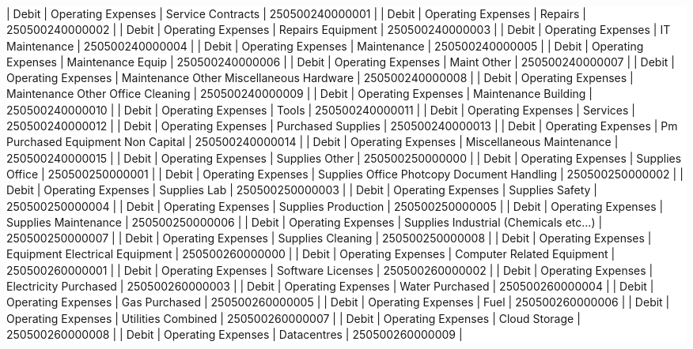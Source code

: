 | Debit                | Operating Expenses         | Service Contracts                                                                                  | 250500240000001 |
| Debit                | Operating Expenses         | Repairs                                                                                            | 250500240000002 |
| Debit                | Operating Expenses         | Repairs Equipment                                                                                  | 250500240000003 |
| Debit                | Operating Expenses         | IT Maintenance                                                                                     | 250500240000004 |
| Debit                | Operating Expenses         | Maintenance                                                                                        | 250500240000005 |
| Debit                | Operating Expenses         | Maintenance Equip                                                                                  | 250500240000006 |
| Debit                | Operating Expenses         | Maint Other                                                                                        | 250500240000007 |
| Debit                | Operating Expenses         | Maintenance Other Miscellaneous Hardware                                                           | 250500240000008 |
| Debit                | Operating Expenses         | Maintenance Other Office Cleaning                                                                  | 250500240000009 |
| Debit                | Operating Expenses         | Maintenance Building                                                                               | 250500240000010 |
| Debit                | Operating Expenses         | Tools                                                                                              | 250500240000011 |
| Debit                | Operating Expenses         | Services                                                                                           | 250500240000012 |
| Debit                | Operating Expenses         | Purchased Supplies                                                                                 | 250500240000013 |
| Debit                | Operating Expenses         | Pm Purchased Equipment Non Capital                                                                 | 250500240000014 |
| Debit                | Operating Expenses         | Miscellaneous Maintenance                                                                          | 250500240000015 |
| Debit                | Operating Expenses         | Supplies Other                                                                                     | 250500250000000 |
| Debit                | Operating Expenses         | Supplies Office                                                                                    | 250500250000001 |
| Debit                | Operating Expenses         | Supplies Office Photcopy Document Handling                                                         | 250500250000002 |
| Debit                | Operating Expenses         | Supplies Lab                                                                                       | 250500250000003 |
| Debit                | Operating Expenses         | Supplies Safety                                                                                    | 250500250000004 |
| Debit                | Operating Expenses         | Supplies Production                                                                                | 250500250000005 |
| Debit                | Operating Expenses         | Supplies Maintenance                                                                               | 250500250000006 |
| Debit                | Operating Expenses         | Supplies Industrial \(Chemicals etc\.\.\.\)                                                        | 250500250000007 |
| Debit                | Operating Expenses         | Supplies Cleaning                                                                                  | 250500250000008 |
| Debit                | Operating Expenses         | Equipment Electrical Equipment                                                                     | 250500260000000 |
| Debit                | Operating Expenses         | Computer Related Equipment                                                                         | 250500260000001 |
| Debit                | Operating Expenses         | Software Licenses                                                                                  | 250500260000002 |
| Debit                | Operating Expenses         | Electricity Purchased                                                                              | 250500260000003 |
| Debit                | Operating Expenses         | Water Purchased                                                                                    | 250500260000004 |
| Debit                | Operating Expenses         | Gas Purchased                                                                                      | 250500260000005 |
| Debit                | Operating Expenses         | Fuel                                                                                               | 250500260000006 |
| Debit                | Operating Expenses         | Utilities Combined                                                                                 | 250500260000007 |
| Debit                | Operating Expenses         | Cloud Storage                                                                                      | 250500260000008 |
| Debit                | Operating Expenses         | Datacentres                                                                                        | 250500260000009 |